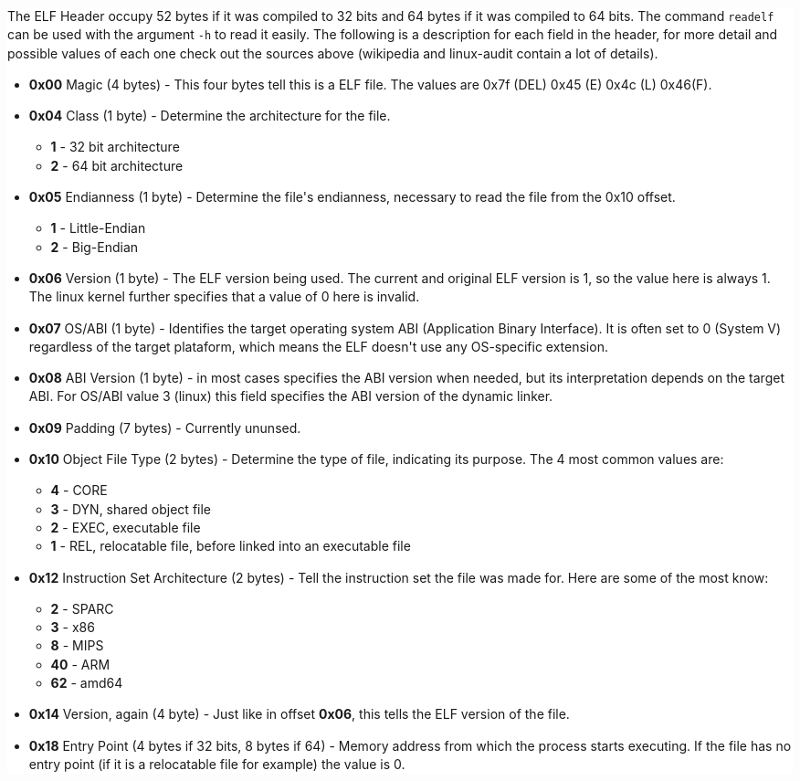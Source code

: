 The ELF Header occupy 52 bytes if it was compiled to 32 bits and 64 bytes
if it was compiled to 64 bits. The command `readelf` can be used with
the argument `-h` to read it easily. The following is a description for
each field in the header, for more detail and possible values of each one
check out the sources above (wikipedia and linux-audit contain a lot of
details).

* __0x00__ Magic (4 bytes) - This four bytes tell this is a ELF file. The
values are 0x7f (DEL) 0x45 (E) 0x4c (L) 0x46(F).

* __0x04__ Class (1 byte) - Determine the architecture for the file.

	* __1__ - 32 bit architecture
	* __2__ - 64 bit architecture

* __0x05__ Endianness (1 byte) - Determine the file's endianness, necessary
to read the file from the 0x10 offset.

	* __1__ - Little-Endian
	* __2__ - Big-Endian

* __0x06__ Version (1 byte) - The ELF version being used. The current and
original ELF version is 1, so the value here is always 1. The linux kernel
further specifies that a value of 0 here is invalid.

* __0x07__ OS/ABI (1 byte) - Identifies the target operating system ABI
(Application Binary Interface). It is often set to 0 (System V) regardless
of the target plataform, which means the ELF doesn't use any OS-specific
extension.

* __0x08__ ABI Version (1 byte) - in most cases specifies the ABI version
when needed, but its interpretation depends on the target ABI. For OS/ABI
value 3 (linux) this field specifies the ABI version of the dynamic linker.

* __0x09__ Padding (7 bytes) - Currently ununsed.

* __0x10__ Object File Type (2 bytes) - Determine the type of file,
indicating its purpose. The 4 most common values are:

	* __4__ - CORE
	* __3__ - DYN, shared object file
	* __2__ - EXEC, executable file
	* __1__ - REL, relocatable file, before linked into an executable
	file

* __0x12__ Instruction Set Architecture (2 bytes) - Tell the instruction
set the file was made for. Here are some of the most know:

	* __2__ - SPARC
	* __3__ - x86
	* __8__ - MIPS
	* __40__ - ARM
	* __62__ - amd64

* __0x14__ Version, again (4 byte) - Just like in offset __0x06__, this
tells the ELF version of the file.

* __0x18__ Entry Point (4 bytes if 32 bits, 8 bytes if 64) - Memory address
from which the process starts executing. If the file has no entry point
(if it is a relocatable file for example) the value is 0.
